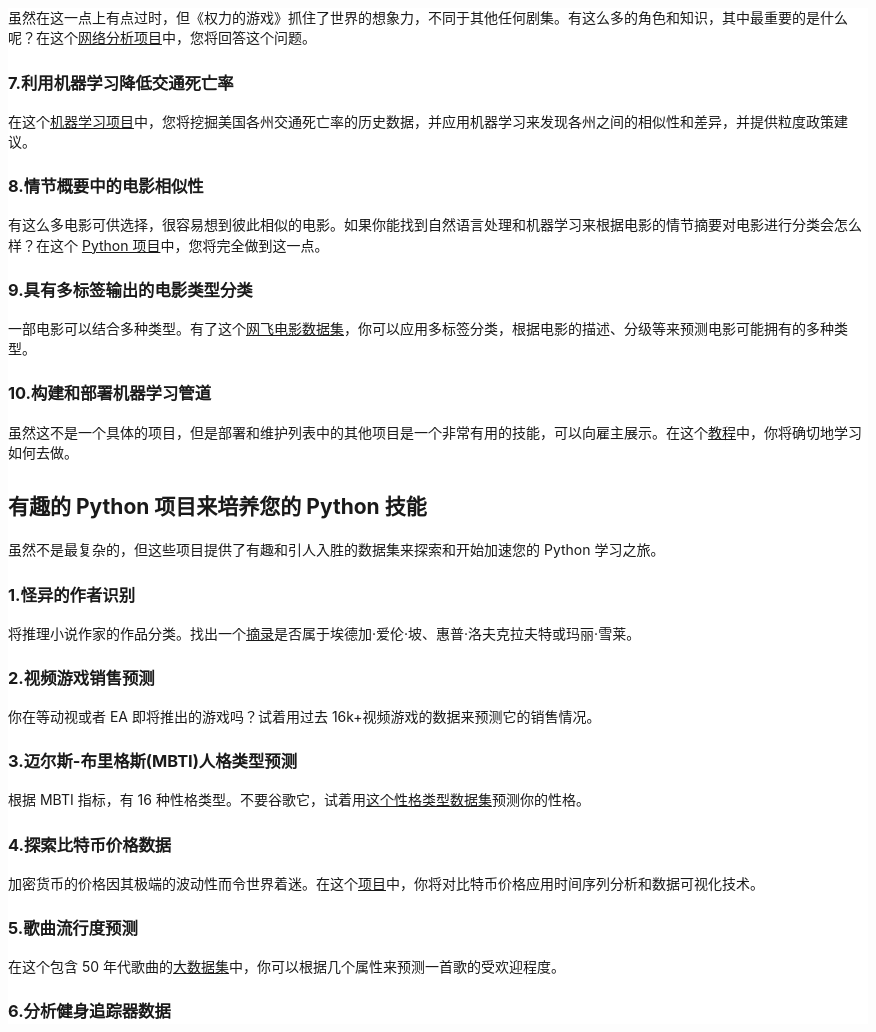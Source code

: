 虽然在这一点上有点过时，但《权力的游戏》抓住了世界的想象力，不同于其他任何剧集。有这么多的角色和知识，其中最重要的是什么呢？在这个[网络分析项目](https://web.archive.org/web/20221212135819/https://www.datacamp.com/projects/76)中，您将回答这个问题。

### 7.利用机器学习降低交通死亡率

在这个[机器学习项目](https://web.archive.org/web/20221212135819/https://www.datacamp.com/projects/462)中，您将挖掘美国各州交通死亡率的历史数据，并应用机器学习来发现各州之间的相似性和差异，并提供粒度政策建议。

### 8.情节概要中的电影相似性

有这么多电影可供选择，很容易想到彼此相似的电影。如果你能找到自然语言处理和机器学习来根据电影的情节摘要对电影进行分类会怎么样？在这个 [Python 项目](https://web.archive.org/web/20221212135819/https://www.datacamp.com/projects/648)中，您将完全做到这一点。

### 9.具有多标签输出的电影类型分类

一部电影可以结合多种类型。有了这个[网飞电影数据集](https://web.archive.org/web/20221212135819/https://www.datacamp.com/workspace/datasets/dataset-python-netflix-movie-data)，你可以应用多标签分类，根据电影的描述、分级等来预测电影可能拥有的多种类型。

### 10.构建和部署机器学习管道

虽然这不是一个具体的项目，但是部署和维护列表中的其他项目是一个非常有用的技能，可以向雇主展示。在这个[教程](https://web.archive.org/web/20221212135819/https://www.datacamp.com/tutorial/kubeflow-tutorial-building-and-deploying-machine-learning-pipelines)中，你将确切地学习如何去做。

## 有趣的 Python 项目来培养您的 Python 技能

虽然不是最复杂的，但这些项目提供了有趣和引人入胜的数据集来探索和开始加速您的 Python 学习之旅。

### 1.怪异的作者识别

将推理小说作家的作品分类。找出一个[摘录](https://web.archive.org/web/20221212135819/https://www.kaggle.com/competitions/spooky-author-identification/data)是否属于埃德加·爱伦·坡、惠普·洛夫克拉夫特或玛丽·雪莱。

### 2.视频游戏销售预测

你在等动视或者 EA 即将推出的游戏吗？试着用过去 16k+视频游戏的数据来预测它的销售情况。

### 3.迈尔斯-布里格斯(MBTI)人格类型预测

根据 MBTI 指标，有 16 种性格类型。不要谷歌它，试着用[这个性格类型数据集](https://web.archive.org/web/20221212135819/https://www.kaggle.com/datasets/datasnaek/mbti-type)预测你的性格。

### 4.探索比特币价格数据

加密货币的价格因其极端的波动性而令世界着迷。在这个[项目](https://web.archive.org/web/20221212135819/https://www.datacamp.com/projects/82)中，你将对比特币价格应用时间序列分析和数据可视化技术。

### 5.歌曲流行度预测

在这个包含 50 年代歌曲的[大数据集](https://web.archive.org/web/20221212135819/https://www.kaggle.com/datasets/cnic92/spotify-past-decades-songs-50s10s)中，你可以根据几个属性来预测一首歌的受欢迎程度。

### 6.分析健身追踪器数据
